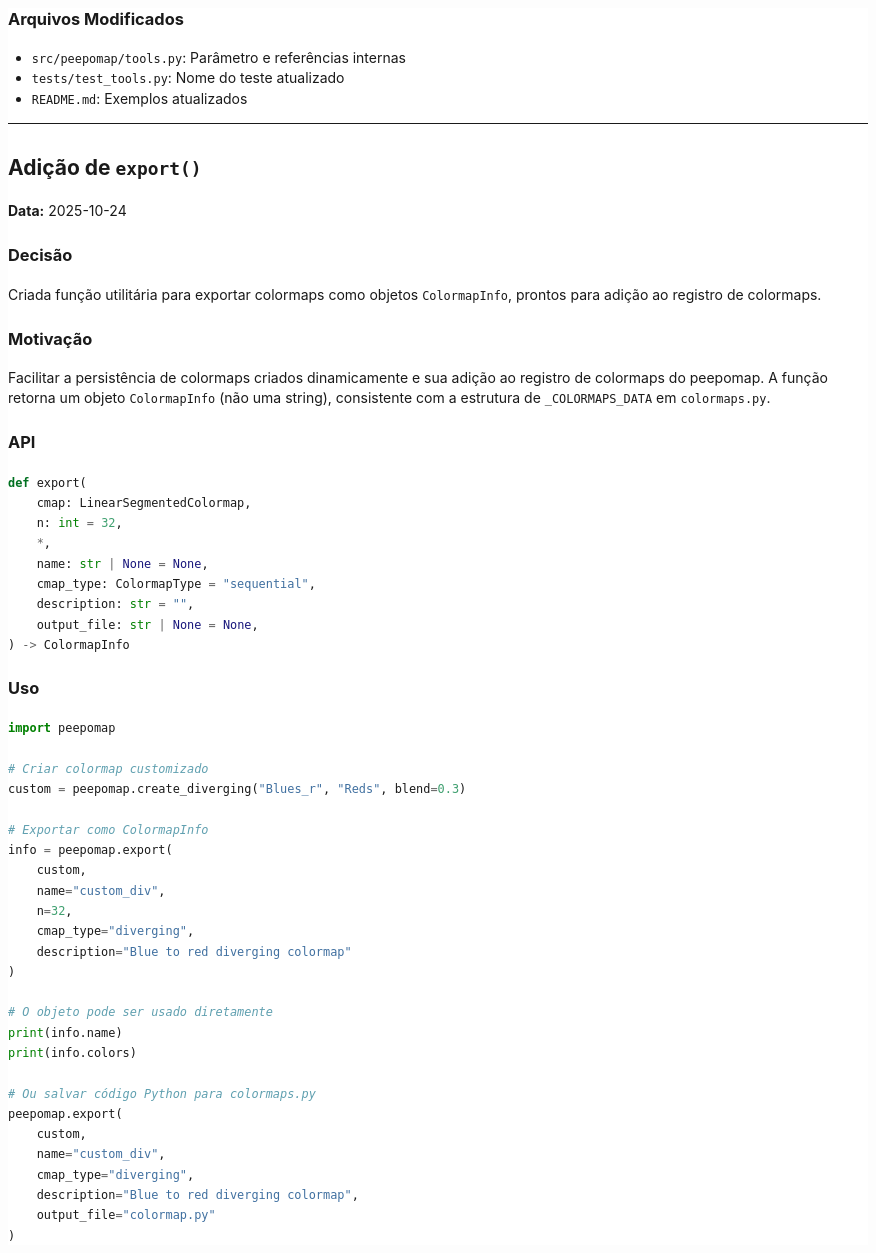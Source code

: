 ### Arquivos Modificados
- `src/peepomap/tools.py`: Parâmetro e referências internas
- `tests/test_tools.py`: Nome do teste atualizado
- `README.md`: Exemplos atualizados

---

## Adição de `export()`

**Data:** 2025-10-24

### Decisão
Criada função utilitária para exportar colormaps como objetos `ColormapInfo`, prontos para adição ao registro de colormaps.

### Motivação
Facilitar a persistência de colormaps criados dinamicamente e sua adição ao registro de colormaps do peepomap. A função retorna um objeto `ColormapInfo` (não uma string), consistente com a estrutura de `_COLORMAPS_DATA` em `colormaps.py`.

### API
```python
def export(
    cmap: LinearSegmentedColormap,
    n: int = 32,
    *,
    name: str | None = None,
    cmap_type: ColormapType = "sequential",
    description: str = "",
    output_file: str | None = None,
) -> ColormapInfo
```

### Uso
```python
import peepomap

# Criar colormap customizado
custom = peepomap.create_diverging("Blues_r", "Reds", blend=0.3)

# Exportar como ColormapInfo
info = peepomap.export(
    custom,
    name="custom_div",
    n=32,
    cmap_type="diverging",
    description="Blue to red diverging colormap"
)

# O objeto pode ser usado diretamente
print(info.name)
print(info.colors)

# Ou salvar código Python para colormaps.py
peepomap.export(
    custom,
    name="custom_div",
    cmap_type="diverging",
    description="Blue to red diverging colormap",
    output_file="colormap.py"
)
```
